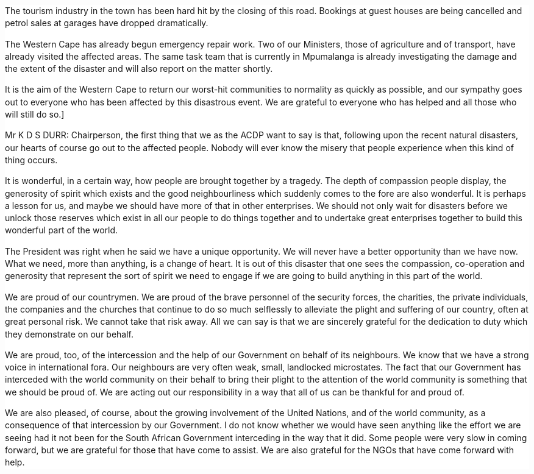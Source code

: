 The tourism industry in the town has been hard hit by the closing of this
road. Bookings at guest houses are being cancelled and petrol sales at
garages have dropped dramatically.

The Western Cape has already begun emergency repair work. Two of our
Ministers, those of agriculture and of transport, have already visited the
affected areas. The same task team that is currently in Mpumalanga is
already investigating the damage and the extent of the disaster and will
also report on the matter shortly.

It is the aim of the Western Cape to return our worst-hit communities to
normality as quickly as possible, and our sympathy goes out to everyone who
has been affected by this disastrous event. We are grateful to everyone who
has helped and all those who will still do so.]

Mr K D S DURR: Chairperson, the first thing that we as the ACDP want to say
is that, following upon the recent natural disasters, our hearts of course
go out to the affected people. Nobody will ever know the misery that people
experience when this kind of thing occurs.

It is wonderful, in a certain way, how people are brought together by a
tragedy. The depth of compassion people display, the generosity of spirit
which exists and the good neighbourliness which suddenly comes to the fore
are also wonderful. It is perhaps a lesson for us, and maybe we should have
more of that in other enterprises. We should not only wait for disasters
before we unlock those reserves which exist in all our people to do things
together and to undertake great enterprises together to build this
wonderful part of the world.

The President was right when he said we have a unique opportunity. We will
never have a better opportunity than we have now. What we need, more than
anything, is a change of heart. It is out of this disaster that one sees
the compassion, co-operation and generosity that represent the sort of
spirit we need to engage if we are going to build anything in this part of
the world.

We are proud of our countrymen. We are proud of the brave personnel of the
security forces, the charities, the private individuals, the companies and
the churches that continue to do so much selflessly to alleviate the plight
and suffering of our country, often at great personal risk. We cannot take
that risk away. All we can say is that we are sincerely grateful for the
dedication to duty which they demonstrate on our behalf.

We are proud, too, of the intercession and the help of our Government on
behalf of its neighbours. We know that we have a strong voice in
international fora. Our neighbours are very often weak, small, landlocked
microstates. The fact that our Government has interceded with the world
community on their behalf to bring their plight to the attention of the
world community is something that we should be proud of. We are acting out
our responsibility in a way that all of us can be thankful for and proud
of.

We are also pleased, of course, about the growing involvement of the United
Nations, and of the world community, as a consequence of that intercession
by our Government. I do not know whether we would have seen anything like
the effort we are seeing had it not been for the South African Government
interceding in the way that it did. Some people were very slow in coming
forward, but we are grateful for those that have come to assist. We are
also grateful for the NGOs that have come forward with help.
